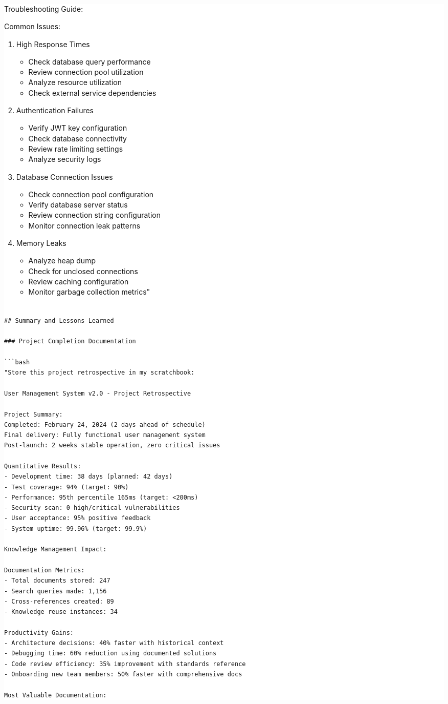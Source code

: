 Troubleshooting Guide:

Common Issues:

1. High Response Times
   - Check database query performance
   - Review connection pool utilization
   - Analyze resource utilization
   - Check external service dependencies

2. Authentication Failures
   - Verify JWT key configuration
   - Check database connectivity
   - Review rate limiting settings
   - Analyze security logs

3. Database Connection Issues
   - Check connection pool configuration
   - Verify database server status
   - Review connection string configuration
   - Monitor connection leak patterns

4. Memory Leaks
   - Analyze heap dump
   - Check for unclosed connections
   - Review caching configuration
   - Monitor garbage collection metrics"
```

## Summary and Lessons Learned

### Project Completion Documentation

```bash
"Store this project retrospective in my scratchbook:

User Management System v2.0 - Project Retrospective

Project Summary:
Completed: February 24, 2024 (2 days ahead of schedule)
Final delivery: Fully functional user management system
Post-launch: 2 weeks stable operation, zero critical issues

Quantitative Results:
- Development time: 38 days (planned: 42 days)
- Test coverage: 94% (target: 90%)
- Performance: 95th percentile 165ms (target: <200ms)
- Security scan: 0 high/critical vulnerabilities
- User acceptance: 95% positive feedback
- System uptime: 99.96% (target: 99.9%)

Knowledge Management Impact:

Documentation Metrics:
- Total documents stored: 247
- Search queries made: 1,156
- Cross-references created: 89
- Knowledge reuse instances: 34

Productivity Gains:
- Architecture decisions: 40% faster with historical context
- Debugging time: 60% reduction using documented solutions
- Code review efficiency: 35% improvement with standards reference
- Onboarding new team members: 50% faster with comprehensive docs

Most Valuable Documentation:
```
